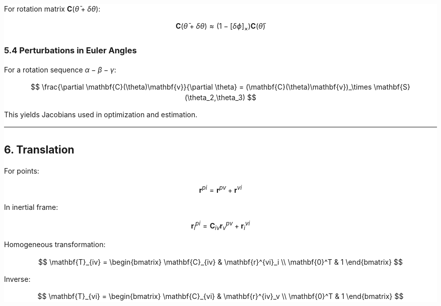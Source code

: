 For rotation matrix $\mathbf{C}(\bar{\theta}+\delta \theta)$:

$$
\mathbf{C}(\bar{\theta}+\delta \theta) \approx
(1 - [\delta\phi]_\times)\mathbf{C}(\bar{\theta})
$$

### 5.4 Perturbations in Euler Angles

For a rotation sequence $\alpha-\beta-\gamma$:

$$
\frac{\partial \mathbf{C}(\theta)\mathbf{v}}{\partial \theta}
= (\mathbf{C}(\theta)\mathbf{v})_\times \mathbf{S}(\theta_2,\theta_3)
$$

This yields Jacobians used in optimization and estimation.

---

## 6. Translation

For points:

$$
\mathbf{r}^{pi} = \mathbf{r}^{pv} + \mathbf{r}^{vi}
$$

In inertial frame:

$$
\mathbf{r}^{pi}_i = \mathbf{C}_{iv}\mathbf{r}^{pv}_v + \mathbf{r}^{vi}_i
$$

Homogeneous transformation:

$$
\mathbf{T}_{iv} =
\begin{bmatrix}
\mathbf{C}_{iv} & \mathbf{r}^{vi}_i \\
\mathbf{0}^T & 1
\end{bmatrix}
$$

Inverse:

$$
\mathbf{T}_{vi} =
\begin{bmatrix}
\mathbf{C}_{vi} & \mathbf{r}^{iv}_v \\
\mathbf{0}^T & 1
\end{bmatrix}
$$
